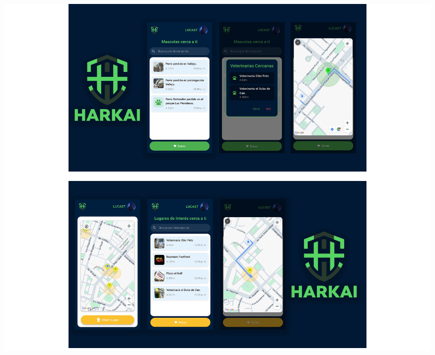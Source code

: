 <p align="center">
  <img src="https://github.com/Luc4st1574/Harkai/blob/main/assets/images/P3.png" alt="logo" width="600">
</p>

<p align="center">
  <img src="https://github.com/Luc4st1574/Harkai/blob/main/assets/images/P4.png" alt="logo" width="600">
</p>
